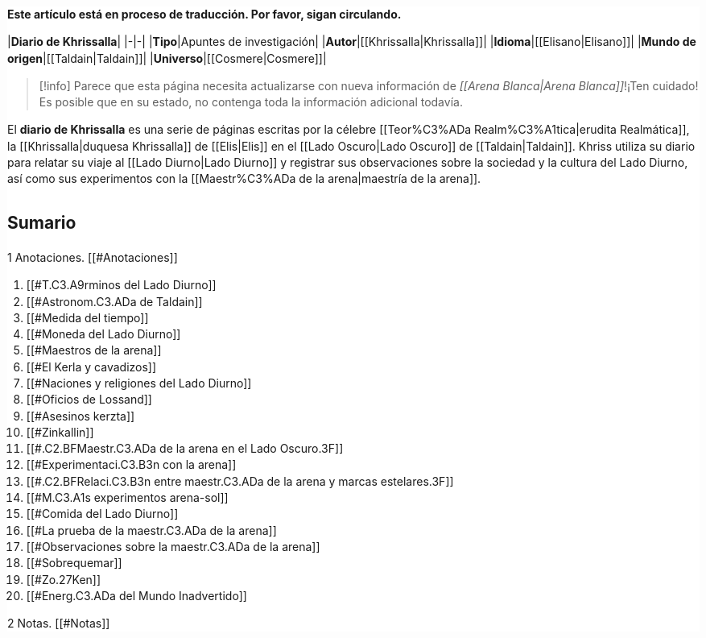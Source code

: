 **Este artículo está en proceso de traducción. Por favor, sigan circulando.**


|**Diario de Khrissalla**|
|-|-|
|**Tipo**|Apuntes de investigación|
|**Autor**|[[Khrissalla\|Khrissalla]]|
|**Idioma**|[[Elisano\|Elisano]]|
|**Mundo de origen**|[[Taldain\|Taldain]]|
|**Universo**|[[Cosmere\|Cosmere]]|

> [!info] Parece que esta página necesita actualizarse con nueva información de *[[Arena Blanca\|Arena Blanca]]*!¡Ten cuidado! Es posible que en su estado, no contenga toda la información adicional todavía.

El **diario de Khrissalla** es una serie de páginas escritas por la célebre [[Teor%C3%ADa Realm%C3%A1tica\|erudita Realmática]], la [[Khrissalla\|duquesa Khrissalla]] de [[Elis\|Elis]] en el [[Lado Oscuro\|Lado Oscuro]] de [[Taldain\|Taldain]]. Khriss utiliza su diario para relatar su viaje al [[Lado Diurno\|Lado Diurno]] y registrar sus observaciones sobre la sociedad y la cultura del Lado Diurno, así como sus experimentos con la [[Maestr%C3%ADa de la arena\|maestría de la arena]].

## Sumario

1 Anotaciones. [[#Anotaciones]] 

1. [[#T.C3.A9rminos del Lado Diurno]] 
1. [[#Astronom.C3.ADa de Taldain]] 
1. [[#Medida del tiempo]] 
1. [[#Moneda del Lado Diurno]] 
1. [[#Maestros de la arena]] 
1. [[#El Kerla y cavadizos]] 
1. [[#Naciones y religiones del Lado Diurno]] 
1. [[#Oficios de Lossand]] 
1. [[#Asesinos kerzta]] 
1. [[#Zinkallin]] 
1. [[#.C2.BFMaestr.C3.ADa de la arena en el Lado Oscuro.3F]] 
1. [[#Experimentaci.C3.B3n con la arena]] 
1. [[#.C2.BFRelaci.C3.B3n entre maestr.C3.ADa de la arena y marcas estelares.3F]] 
1. [[#M.C3.A1s experimentos arena-sol]] 
1. [[#Comida del Lado Diurno]] 
1. [[#La prueba de la maestr.C3.ADa de la arena]] 
1. [[#Observaciones sobre la maestr.C3.ADa de la arena]] 
1. [[#Sobrequemar]] 
1. [[#Zo.27Ken]] 
1. [[#Energ.C3.ADa del Mundo Inadvertido]] 


2 Notas. [[#Notas]] 

